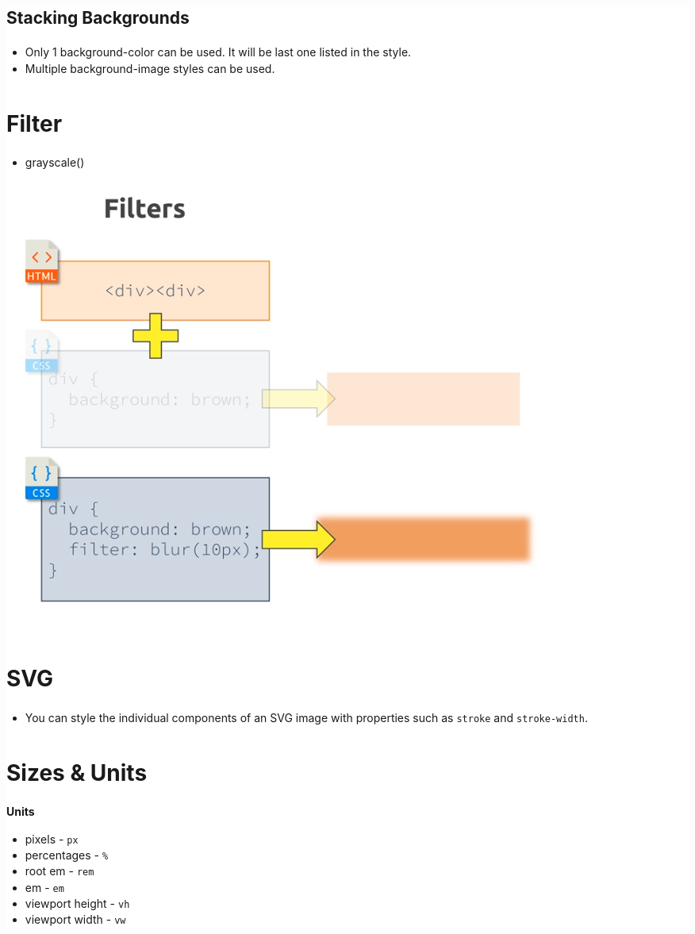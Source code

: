 ## Stacking Backgrounds
* Only 1 background-color can be used.  It will be last one listed in the style.
* Multiple background-image styles can be used.

# Filter
* grayscale()

![Filter Example](notes-filter.png) 

# SVG
* You can style the individual components of an SVG image with properties such as `stroke` and `stroke-width`.

# Sizes & Units

__Units__
* pixels - `px`
* percentages - `%`
* root em - `rem`
* em - `em`
* viewport height - `vh`
* viewport width - `vw`
